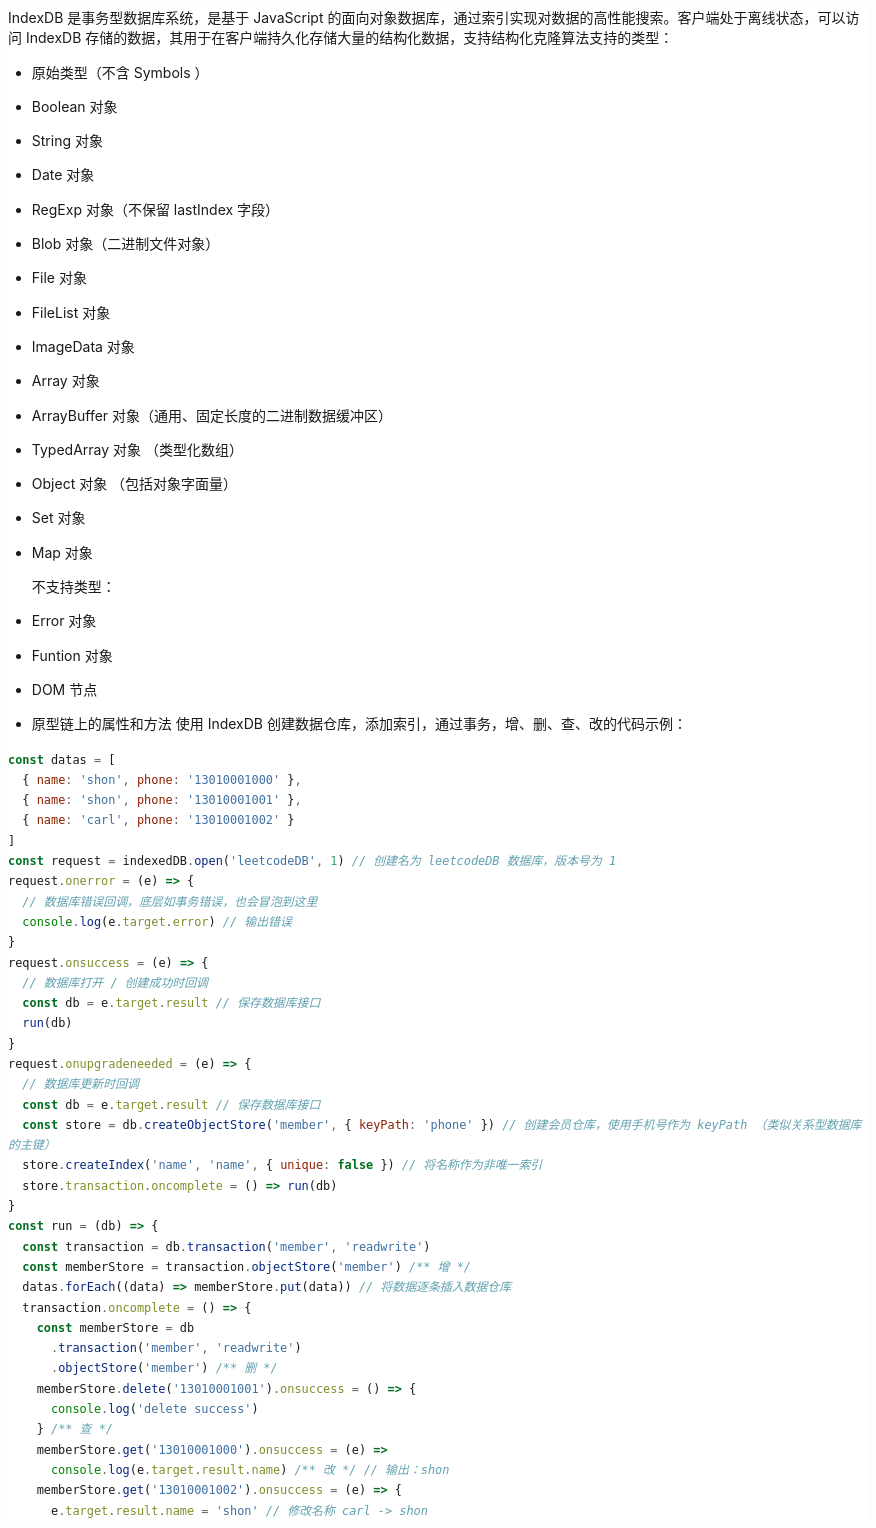 IndexDB 是事务型数据库系统，是基于 JavaScript 的面向对象数据库，通过索引实现对数据的高性能搜索。客户端处于离线状态，可以访问 IndexDB 存储的数据，其用于在客户端持久化存储大量的结构化数据，支持结构化克隆算法支持的类型：

- 原始类型（不含 Symbols ）
- Boolean 对象
- String 对象
- Date 对象
- RegExp 对象（不保留 lastIndex 字段）
- Blob 对象（二进制文件对象）
- File 对象
- FileList 对象
- ImageData 对象
- Array 对象
- ArrayBuffer 对象（通用、固定长度的二进制数据缓冲区）
- TypedArray 对象 （类型化数组）
- Object 对象 （包括对象字面量）
- Set 对象
- Map 对象

  不支持类型：

- Error 对象
- Funtion 对象
- DOM 节点
- 原型链上的属性和方法
  使用 IndexDB 创建数据仓库，添加索引，通过事务，增、删、查、改的代码示例：

```js
const datas = [
  { name: 'shon', phone: '13010001000' },
  { name: 'shon', phone: '13010001001' },
  { name: 'carl', phone: '13010001002' }
]
const request = indexedDB.open('leetcodeDB', 1) // 创建名为 leetcodeDB 数据库，版本号为 1
request.onerror = (e) => {
  // 数据库错误回调，底层如事务错误，也会冒泡到这里
  console.log(e.target.error) // 输出错误
}
request.onsuccess = (e) => {
  // 数据库打开 / 创建成功时回调
  const db = e.target.result // 保存数据库接口
  run(db)
}
request.onupgradeneeded = (e) => {
  // 数据库更新时回调
  const db = e.target.result // 保存数据库接口
  const store = db.createObjectStore('member', { keyPath: 'phone' }) // 创建会员仓库，使用手机号作为 keyPath （类似关系型数据库的主键）
  store.createIndex('name', 'name', { unique: false }) // 将名称作为非唯一索引
  store.transaction.oncomplete = () => run(db)
}
const run = (db) => {
  const transaction = db.transaction('member', 'readwrite')
  const memberStore = transaction.objectStore('member') /** 增 */
  datas.forEach((data) => memberStore.put(data)) // 将数据逐条插入数据仓库
  transaction.oncomplete = () => {
    const memberStore = db
      .transaction('member', 'readwrite')
      .objectStore('member') /** 删 */
    memberStore.delete('13010001001').onsuccess = () => {
      console.log('delete success')
    } /** 查 */
    memberStore.get('13010001000').onsuccess = (e) =>
      console.log(e.target.result.name) /** 改 */ // 输出：shon
    memberStore.get('13010001002').onsuccess = (e) => {
      e.target.result.name = 'shon' // 修改名称 carl -> shon
```